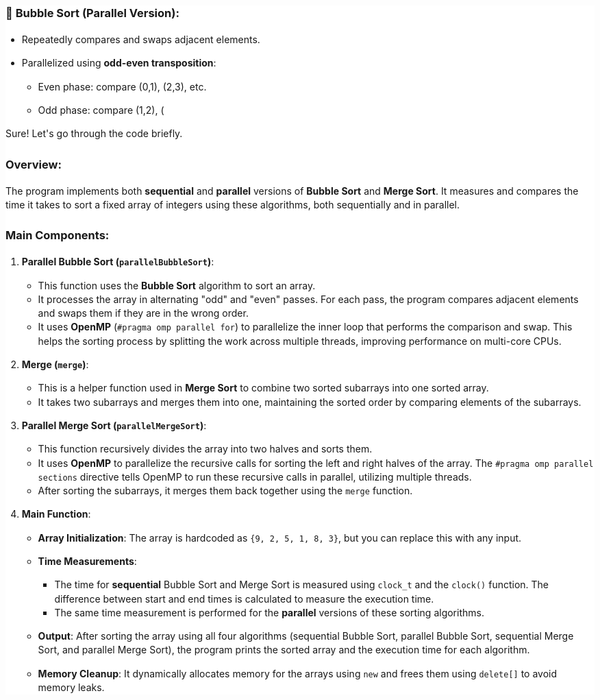 
### 🔸 **Bubble Sort (Parallel Version):**

* Repeatedly compares and swaps adjacent elements.
* Parallelized using **odd-even transposition**:

  * Even phase: compare (0,1), (2,3), etc.
  * Odd phase: compare (1,2), (

    <!-- 
     -->


Sure! Let's go through the code briefly.

### Overview:

The program implements both **sequential** and **parallel** versions of **Bubble Sort** and **Merge Sort**. It measures and compares the time it takes to sort a fixed array of integers using these algorithms, both sequentially and in parallel.

### Main Components:

1. **Parallel Bubble Sort (`parallelBubbleSort`)**:

   * This function uses the **Bubble Sort** algorithm to sort an array.
   * It processes the array in alternating "odd" and "even" passes. For each pass, the program compares adjacent elements and swaps them if they are in the wrong order.
   * It uses **OpenMP** (`#pragma omp parallel for`) to parallelize the inner loop that performs the comparison and swap. This helps the sorting process by splitting the work across multiple threads, improving performance on multi-core CPUs.

2. **Merge (`merge`)**:

   * This is a helper function used in **Merge Sort** to combine two sorted subarrays into one sorted array.
   * It takes two subarrays and merges them into one, maintaining the sorted order by comparing elements of the subarrays.

3. **Parallel Merge Sort (`parallelMergeSort`)**:

   * This function recursively divides the array into two halves and sorts them.
   * It uses **OpenMP** to parallelize the recursive calls for sorting the left and right halves of the array. The `#pragma omp parallel sections` directive tells OpenMP to run these recursive calls in parallel, utilizing multiple threads.
   * After sorting the subarrays, it merges them back together using the `merge` function.

4. **Main Function**:

   * **Array Initialization**: The array is hardcoded as `{9, 2, 5, 1, 8, 3}`, but you can replace this with any input.
   * **Time Measurements**:

     * The time for **sequential** Bubble Sort and Merge Sort is measured using `clock_t` and the `clock()` function. The difference between start and end times is calculated to measure the execution time.
     * The same time measurement is performed for the **parallel** versions of these sorting algorithms.
   * **Output**: After sorting the array using all four algorithms (sequential Bubble Sort, parallel Bubble Sort, sequential Merge Sort, and parallel Merge Sort), the program prints the sorted array and the execution time for each algorithm.
   * **Memory Cleanup**: It dynamically allocates memory for the arrays using `new` and frees them using `delete[]` to avoid memory leaks.
